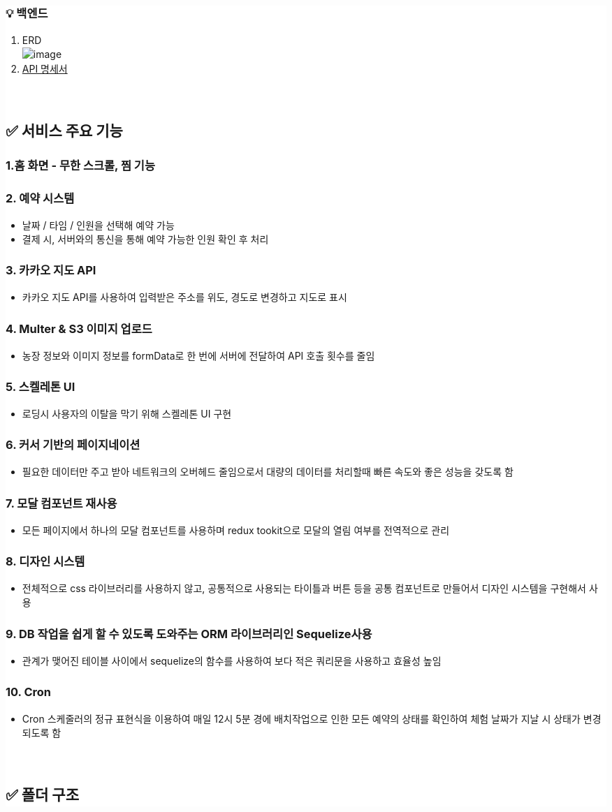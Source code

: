 ### 💡 백엔드
1. ERD
    <br/>
    ![image](https://user-images.githubusercontent.com/90972641/211449693-5112b980-890e-44f4-bc88-6a406e204aff.png)
2. [API 명세서](https://documenter.getpostman.com/view/16584157/2s8Z6sbvay)

<br />

## ✅ 서비스 주요 기능

### 1.홈 화면 - 무한 스크롤, 찜 기능

### 2. 예약 시스템

- 날짜 / 타임 / 인원을 선택해 예약 가능
- 결제 시, 서버와의 통신을 통해 예약 가능한 인원 확인 후 처리

### 3. 카카오 지도 API

- 카카오 지도 API를 사용하여 입력받은 주소를 위도, 경도로 변경하고 지도로 표시

### 4. Multer & S3 이미지 업로드

- 농장 정보와 이미지 정보를 formData로 한 번에 서버에 전달하여 API 호출 횟수를 줄임

### 5. 스켈레톤 UI

- 로딩시 사용자의 이탈을 막기 위해 스켈레톤 UI 구현

### 6. 커서 기반의 페이지네이션

- 필요한 데이터만 주고 받아 네트워크의 오버헤드 줄임으로서 대량의 데이터를 처리할때 빠른 속도와 좋은 성능을 갖도록 함

### 7. 모달 컴포넌트 재사용

- 모든 페이지에서 하나의 모달 컴포넌트를 사용하며 redux tookit으로 모달의 열림 여부를 전역적으로 관리

### 8. 디자인 시스템

- 전체적으로 css 라이브러리를 사용하지 않고, 공통적으로 사용되는 타이틀과 버튼 등을 공통 컴포넌트로 만들어서 디자인 시스템을 구현해서 사용

### 9. DB 작업을 쉽게 할 수 있도록 도와주는 ORM 라이브러리인 Sequelize사용

- 관계가 맺어진 테이블 사이에서 sequelize의 함수를 사용하여 보다 적은 쿼리문을 사용하고 효율성 높임

### 10. Cron

- Cron 스케줄러의 정규 표현식을 이용하여 매일 12시 5분 경에 배치작업으로 인한 모든 예약의 상태를 확인하여 체험 날짜가 지날 시 상태가 변경되도록 함

<br />

## ✅ 폴더 구조
